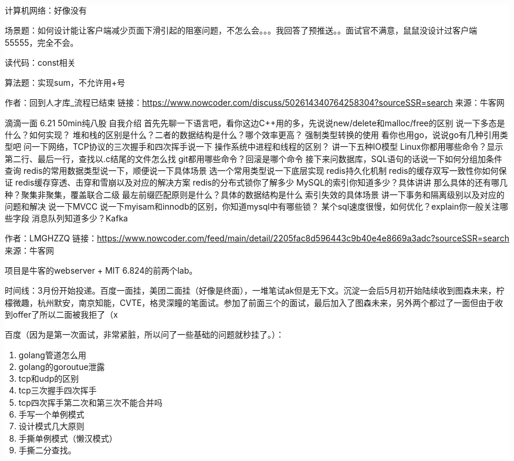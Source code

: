 计算机网络：好像没有

场景题：如何设计能让客户端减少页面下滑引起的阻塞问题，不怎么会。。。我回答了预推送。。面试官不满意，鼠鼠没设计过客户端55555，完全不会。

读代码：const相关

算法题：实现sum，不允许用+号

作者：回到人才库_流程已结束
链接：https://www.nowcoder.com/discuss/502614340764258304?sourceSSR=search
来源：牛客网

滴滴一面 6.21 50min纯八股
自我介绍
首先先聊一下语言吧，看你这边C++用的多，先说说new/delete和malloc/free的区别
说一下多态是什么？如何实现？
堆和栈的区别是什么？二者的数据结构是什么？哪个效率更高？
强制类型转换的使用
看你也用go，说说go有几种引用类型吧
问一下网络，TCP协议的三次握手和四次挥手说一下
操作系统中进程和线程的区别？
讲一下五种IO模型
Linux你都用哪些命令？显示第二行、最后一行，查找以.c结尾的文件怎么找
git都用哪些命令？回滚是哪个命令
接下来问数据库，SQL语句的话说一下如何分组加条件查询
redis的常用数据类型说一下，顺便说一下具体场景
选一个常用类型说一下底层实现
redis持久化机制
redis的缓存双写一致性你如何保证
redis缓存穿透、击穿和雪崩以及对应的解决方案
redis的分布式锁你了解多少
MySQL的索引你知道多少？具体讲讲
那么具体的还有哪几种？聚集非聚集，覆盖联合二级
最左前缀匹配原则是什么？具体的数据结构是什么
索引失效的具体场景
讲一下事务和隔离级别以及对应的问题和解决
说一下MVCC
说一下myisam和innodb的区别，你知道mysql中有哪些锁？
某个sql速度很慢，如何优化？explain你一般关注哪些字段
消息队列知道多少？Kafka

作者：LMGHZZQ
链接：https://www.nowcoder.com/feed/main/detail/2205fac8d596443c9b40e4e8669a3adc?sourceSSR=search
来源：牛客网

项目是牛客的webserver + MIT 6.824的前两个lab。



时间线：3月份开始投递。百度一面挂，美团二面挂（好像是终面），一堆笔试ak但是无下文。沉淀一会后5月初开始陆续收到图森未来，柠檬微趣，杭州默安，南京知能，CVTE，格灵深瞳的笔面试。参加了前面三个的面试，最后加入了图森未来，另外两个都过了一面但由于收到offer了所以二面被我拒了（x



百度（因为是第一次面试，非常紧脏，所以问了一些基础的问题就秒挂了。）：

1. golang管道怎么用
2. golang的goroutue泄露
3. tcp和udp的区别
4. tcp三次握手四次挥手
5. tcp四次挥手第二次和第三次不能合并吗
6. 手写一个单例模式
7. 设计模式几大原则
8. 手撕单例模式（懒汉模式）
9. 手撕二分查找。

